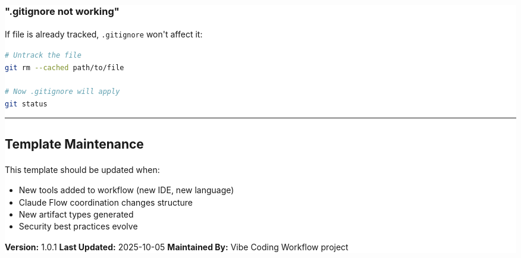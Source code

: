 ### ".gitignore not working"

If file is already tracked, `.gitignore` won't affect it:

```bash
# Untrack the file
git rm --cached path/to/file

# Now .gitignore will apply
git status
```

---

## Template Maintenance

This template should be updated when:
- New tools added to workflow (new IDE, new language)
- Claude Flow coordination changes structure
- New artifact types generated
- Security best practices evolve

**Version:** 1.0.1
**Last Updated:** 2025-10-05
**Maintained By:** Vibe Coding Workflow project
